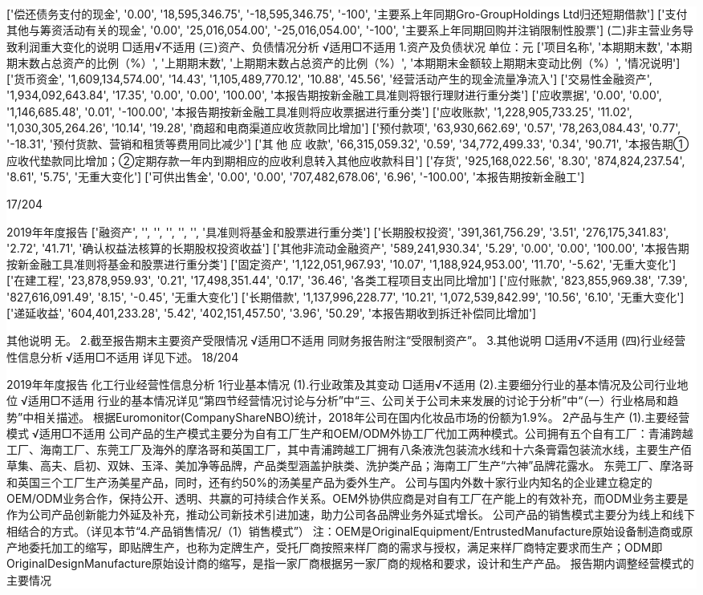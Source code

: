 ['偿还债务支付的现金', '0.00', '18,595,346.75', '-18,595,346.75', '-100', '主要系上年同期Gro-GroupHoldings Ltd归还短期借款']
['支付其他与筹资活动有关的现金', '0.00', '25,016,054.00', '-25,016,054.00', '-100', '主要系上年同期回购并注销限制性股票']
(二)非主营业务导致利润重大变化的说明
□适用√不适用
(三)资产、负债情况分析
√适用□不适用
1.资产及负债状况
单位：元
['项目名称', '本期期末数', '本期期末数占总资产的比例（%）', '上期期末数', '上期期末数占总资产的比例（%）', '本期期末金额较上期期末变动比例（%）', '情况说明']
['货币资金', '1,609,134,574.00', '14.43', '1,105,489,770.12', '10.88', '45.56', '经营活动产生的现金流量净流入']
['交易性金融资产', '1,934,092,643.84', '17.35', '0.00', '0.00', '100.00', '本报告期按新金融工具准则将银行理财进行重分类']
['应收票据', '0.00', '0.00', '1,146,685.48', '0.01', '-100.00', '本报告期按新金融工具准则将应收票据进行重分类']
['应收账款', '1,228,905,733.25', '11.02', '1,030,305,264.26', '10.14', '19.28', '商超和电商渠道应收货款同比增加']
['预付款项', '63,930,662.69', '0.57', '78,263,084.43', '0.77', '-18.31', '预付货款、营销和租赁等费用同比减少']
['其 他 应 收款', '66,315,059.32', '0.59', '34,772,499.33', '0.34', '90.71', '本报告期①应收代垫款同比增加；②定期存款一年内到期相应的应收利息转入其他应收款科目']
['存货', '925,168,022.56', '8.30', '874,824,237.54', '8.61', '5.75', '无重大变化']
['可供出售金', '0.00', '0.00', '707,482,678.06', '6.96', '-100.00', '本报告期按新金融工']

17/204

2019年年度报告
['融资产', '', '', '', '', '', '具准则将基金和股票进行重分类']
['长期股权投资', '391,361,756.29', '3.51', '276,175,341.83', '2.72', '41.71', '确认权益法核算的长期股权投资收益']
['其他非流动金融资产', '589,241,930.34', '5.29', '0.00', '0.00', '100.00', '本报告期按新金融工具准则将基金和股票进行重分类']
['固定资产', '1,122,051,967.93', '10.07', '1,188,924,953.00', '11.70', '-5.62', '无重大变化']
['在建工程', '23,878,959.93', '0.21', '17,498,351.44', '0.17', '36.46', '各类工程项目支出同比增加']
['应付账款', '823,855,969.38', '7.39', '827,616,091.49', '8.15', '-0.45', '无重大变化']
['长期借款', '1,137,996,228.77', '10.21', '1,072,539,842.99', '10.56', '6.10', '无重大变化']
['递延收益', '604,401,233.28', '5.42', '402,151,457.50', '3.96', '50.29', '本报告期收到拆迁补偿同比增加']

其他说明
无。
2.截至报告期末主要资产受限情况
√适用□不适用
同财务报告附注“受限制资产”。
3.其他说明
□适用√不适用
(四)行业经营性信息分析
√适用□不适用
详见下述。
18/204

2019年年度报告
化工行业经营性信息分析
1行业基本情况
(1).行业政策及其变动
□适用√不适用
(2).主要细分行业的基本情况及公司行业地位
√适用□不适用
行业的基本情况详见“第四节经营情况讨论与分析”中“三、公司关于公司未来发展的讨论于分析”中“（一）行业格局和趋势”中相关描述。
根据Euromonitor(CompanyShareNBO)统计，2018年公司在国内化妆品市场的份额为1.9%。
2产品与生产
(1).主要经营模式
√适用□不适用
公司产品的生产模式主要分为自有工厂生产和OEM/ODM外协工厂代加工两种模式。公司拥有五个自有工厂：青浦跨越工厂、海南工厂、东莞工厂及海外的摩洛哥和英国工厂，其中青浦跨越工厂拥有八条液洗包装流水线和十六条膏霜包装流水线，主要生产佰草集、高夫、启初、双妹、玉泽、美加净等品牌，产品类型涵盖护肤类、洗护类产品；海南工厂生产“六神”品牌花露水。
东莞工厂、摩洛哥和英国三个工厂生产汤美星产品，同时，还有约50%的汤美星产品为委外生产。
公司与国内外数十家行业内知名的企业建立稳定的OEM/ODM业务合作，保持公开、透明、共赢的可持续合作关系。OEM外协供应商是对自有工厂在产能上的有效补充，而ODM业务主要是作为公司产品创新能力外延及补充，推动公司新技术引进加速，助力公司各品牌业务外延式增长。
公司产品的销售模式主要分为线上和线下相结合的方式。（详见本节“4.产品销售情况/（1）销售模式”）
注：OEM是OriginalEquipment/EntrustedManufacture原始设备制造商或原产地委托加工的缩写，即贴牌生产，也称为定牌生产，受托厂商按照来样厂商的需求与授权，满足来样厂商特定要求而生产；ODM即OriginalDesignManufacture原始设计商的缩写，是指一家厂商根据另一家厂商的规格和要求，设计和生产产品。
报告期内调整经营模式的主要情况
